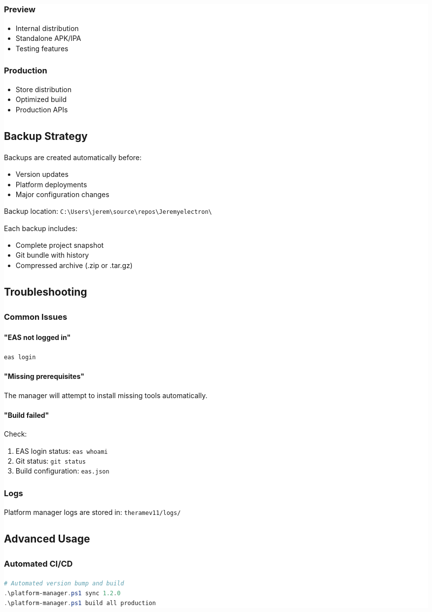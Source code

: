 ### Preview
- Internal distribution
- Standalone APK/IPA
- Testing features

### Production
- Store distribution
- Optimized build
- Production APIs

## Backup Strategy

Backups are created automatically before:
- Version updates
- Platform deployments
- Major configuration changes

Backup location: `C:\Users\jerem\source\repos\Jeremyelectron\`

Each backup includes:
- Complete project snapshot
- Git bundle with history
- Compressed archive (.zip or .tar.gz)

## Troubleshooting

### Common Issues

#### "EAS not logged in"
```bash
eas login
```

#### "Missing prerequisites"
The manager will attempt to install missing tools automatically.

#### "Build failed"
Check:
1. EAS login status: `eas whoami`
2. Git status: `git status`
3. Build configuration: `eas.json`

### Logs
Platform manager logs are stored in: `theramev11/logs/`

## Advanced Usage

### Automated CI/CD
```powershell
# Automated version bump and build
.\platform-manager.ps1 sync 1.2.0
.\platform-manager.ps1 build all production
```
